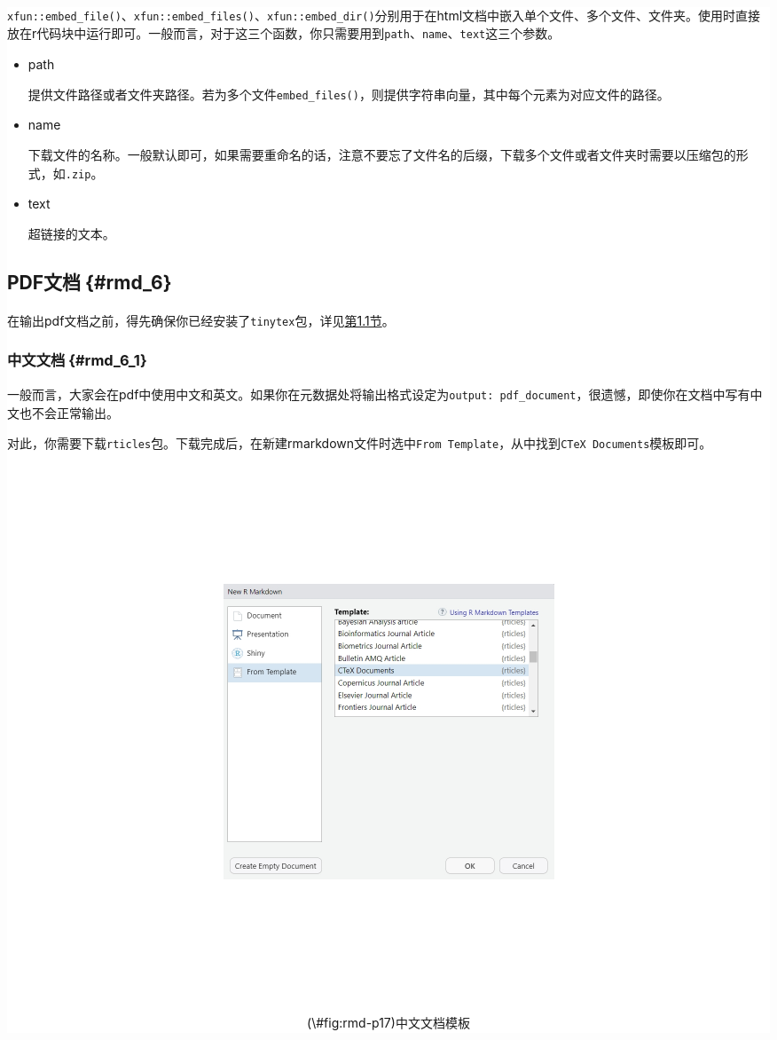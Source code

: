 `xfun::embed_file()`、`xfun::embed_files()`、`xfun::embed_dir()`分别用于在html文档中嵌入单个文件、多个文件、文件夹。使用时直接放在r代码块中运行即可。一般而言，对于这三个函数，你只需要用到`path`、`name`、`text`这三个参数。
   
- path

   提供文件路径或者文件夹路径。若为多个文件`embed_files()`，则提供字符串向量，其中每个元素为对应文件的路径。
   
- name

   下载文件的名称。一般默认即可，如果需要重命名的话，注意不要忘了文件名的后缀，下载多个文件或者文件夹时需要以压缩包的形式，如`.zip`。

- text

   超链接的文本。

## PDF文档 {#rmd_6}

在输出pdf文档之前，得先确保你已经安装了`tinytex`包，详见[第1.1节](#rmd_1)。

### 中文文档 {#rmd_6_1}

一般而言，大家会在pdf中使用中文和英文。如果你在元数据处将输出格式设定为`output: pdf_document`，很遗憾，即使你在文档中写有中文也不会正常输出。

对此，你需要下载`rticles`包。下载完成后，在新建rmarkdown文件时选中`From Template`，从中找到`CTeX Documents`模板即可。

<div class="figure" style="text-align: center">
<img src="./pic/rmarkdown/p17.jpg" alt="中文文档模板" width="373" height="600px" />
<p class="caption">(\#fig:rmd-p17)中文文档模板</p>
</div>
